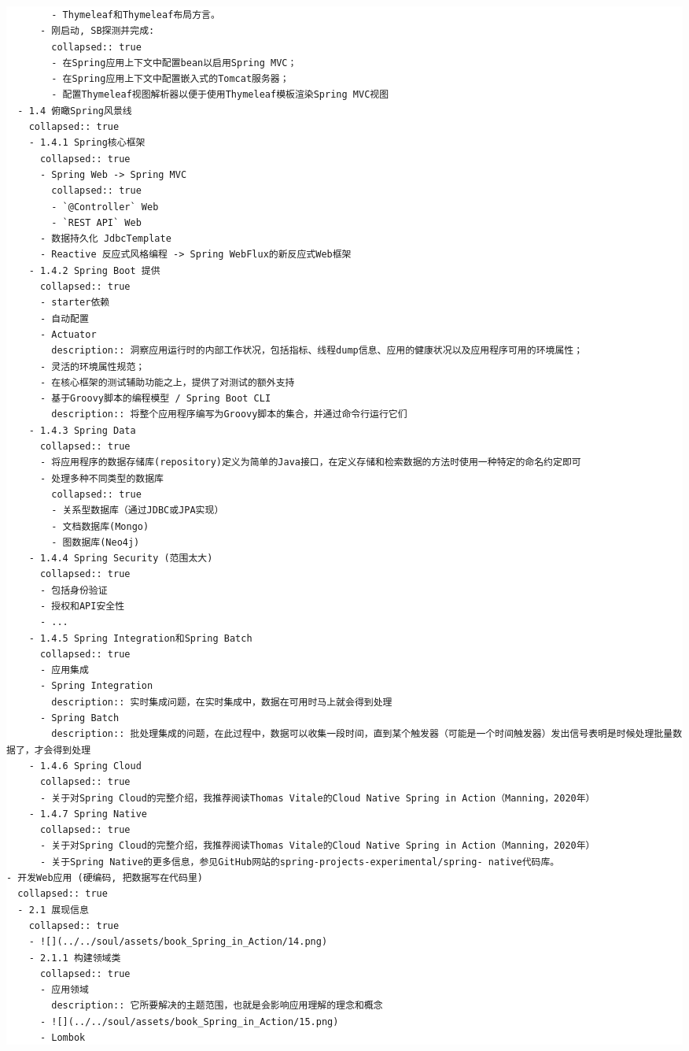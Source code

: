             - Thymeleaf和Thymeleaf布局方言。
          - 刚启动, SB探测并完成:
            collapsed:: true
            - 在Spring应用上下文中配置bean以启用Spring MVC；
            - 在Spring应用上下文中配置嵌入式的Tomcat服务器；
            - 配置Thymeleaf视图解析器以便于使用Thymeleaf模板渲染Spring MVC视图
      - 1.4 俯瞰Spring风景线
        collapsed:: true
        - 1.4.1 Spring核心框架
          collapsed:: true
          - Spring Web -> Spring MVC
            collapsed:: true
            - `@Controller` Web
            - `REST API` Web
          - 数据持久化 JdbcTemplate
          - Reactive 反应式风格编程 -> Spring WebFlux的新反应式Web框架
        - 1.4.2 Spring Boot 提供 
          collapsed:: true
          - starter依赖
          - 自动配置
          - Actuator
            description:: 洞察应用运行时的内部工作状况，包括指标、线程dump信息、应用的健康状况以及应用程序可用的环境属性；
          - 灵活的环境属性规范；
          - 在核心框架的测试辅助功能之上，提供了对测试的额外支持
          - 基于Groovy脚本的编程模型 / Spring Boot CLI
            description:: 将整个应用程序编写为Groovy脚本的集合，并通过命令行运行它们
        - 1.4.3 Spring Data 
          collapsed:: true
          - 将应用程序的数据存储库(repository)定义为简单的Java接口，在定义存储和检索数据的方法时使用一种特定的命名约定即可
          - 处理多种不同类型的数据库
            collapsed:: true
            - 关系型数据库（通过JDBC或JPA实现）
            - 文档数据库(Mongo)
            - 图数据库(Neo4j)
        - 1.4.4 Spring Security (范围太大) 
          collapsed:: true
          - 包括身份验证
          - 授权和API安全性
          - ...
        - 1.4.5 Spring Integration和Spring Batch
          collapsed:: true
          - 应用集成
          - Spring Integration
            description:: 实时集成问题，在实时集成中，数据在可用时马上就会得到处理
          - Spring Batch
            description:: 批处理集成的问题，在此过程中，数据可以收集一段时间，直到某个触发器（可能是一个时间触发器）发出信号表明是时候处理批量数据了，才会得到处理
        - 1.4.6 Spring Cloud
          collapsed:: true
          - 关于对Spring Cloud的完整介绍，我推荐阅读Thomas Vitale的Cloud Native Spring in Action（Manning，2020年）
        - 1.4.7 Spring Native
          collapsed:: true
          - 关于对Spring Cloud的完整介绍，我推荐阅读Thomas Vitale的Cloud Native Spring in Action（Manning，2020年）
          - 关于Spring Native的更多信息，参见GitHub网站的spring-projects-experimental/spring- native代码库。
    - 开发Web应用 (硬编码, 把数据写在代码里)
      collapsed:: true
      - 2.1 展现信息
        collapsed:: true
        - ![](../../soul/assets/book_Spring_in_Action/14.png)
        - 2.1.1 构建领域类
          collapsed:: true
          - 应用领域
            description:: 它所要解决的主题范围，也就是会影响应用理解的理念和概念
          - ![](../../soul/assets/book_Spring_in_Action/15.png)
          - Lombok